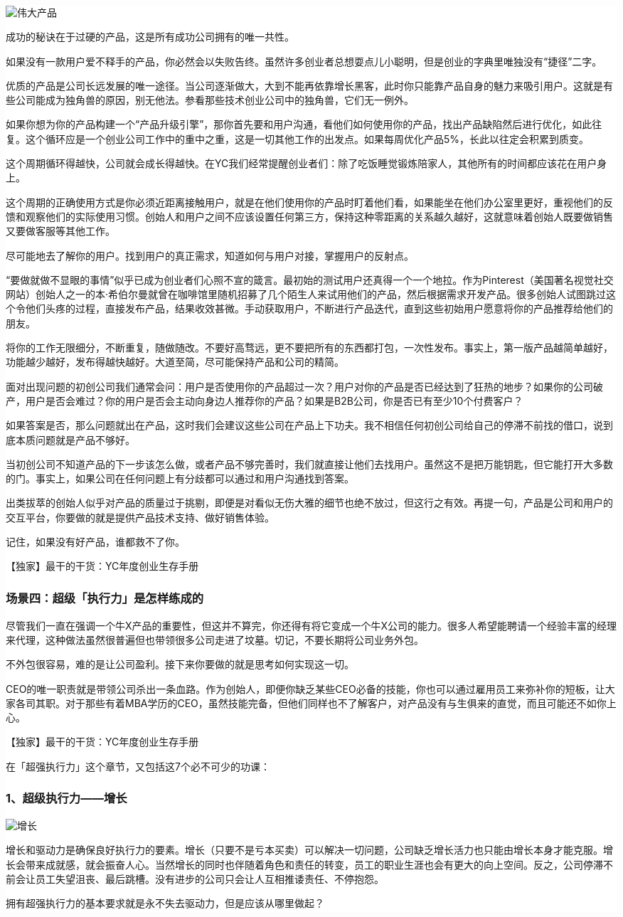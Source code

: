 ![伟大产品](http://7xil86.com2.z0.glb.qiniucdn.com/uploads/images/2015/12/playbook3.png)

成功的秘诀在于过硬的产品，这是所有成功公司拥有的唯一共性。

如果没有一款用户爱不释手的产品，你必然会以失败告终。虽然许多创业者总想耍点儿小聪明，但是创业的字典里唯独没有“捷径”二字。

优质的产品是公司长远发展的唯一途径。当公司逐渐做大，大到不能再依靠增长黑客，此时你只能靠产品自身的魅力来吸引用户。这就是有些公司能成为独角兽的原因，别无他法。参看那些技术创业公司中的独角兽，它们无一例外。

如果你想为你的产品构建一个“产品升级引擎”，那你首先要和用户沟通，看他们如何使用你的产品，找出产品缺陷然后进行优化，如此往复。这个循环应是一个创业公司工作中的重中之重，这是一切其他工作的出发点。如果每周优化产品5%，长此以往定会积累到质变。

这个周期循环得越快，公司就会成长得越快。在YC我们经常提醒创业者们：除了吃饭睡觉锻炼陪家人，其他所有的时间都应该花在用户身上。

这个周期的正确使用方式是你必须近距离接触用户，就是在他们使用你的产品时盯着他们看，如果能坐在他们办公室里更好，重视他们的反馈和观察他们的实际使用习惯。创始人和用户之间不应该设置任何第三方，保持这种零距离的关系越久越好，这就意味着创始人既要做销售又要做客服等其他工作。

尽可能地去了解你的用户。找到用户的真正需求，知道如何与用户对接，掌握用户的反射点。

  “要做就做不显眼的事情”似乎已成为创业者们心照不宣的箴言。最初始的测试用户还真得一个一个地拉。作为Pinterest（美国著名视觉社交网站）创始人之一的本·希伯尔曼就曾在咖啡馆里随机招募了几个陌生人来试用他们的产品，然后根据需求开发产品。很多创始人试图跳过这个令他们头疼的过程，直接发布产品，结果收效甚微。手动获取用户，不断进行产品迭代，直到这些初始用户愿意将你的产品推荐给他们的朋友。

将你的工作无限细分，不断重复，随做随改。不要好高骛远，更不要把所有的东西都打包，一次性发布。事实上，第一版产品越简单越好，功能越少越好，发布得越快越好。大道至简，尽可能保持产品和公司的精简。

面对出现问题的初创公司我们通常会问：用户是否使用你的产品超过一次？用户对你的产品是否已经达到了狂热的地步？如果你的公司破产，用户是否会难过？你的用户是否会主动向身边人推荐你的产品？如果是B2B公司，你是否已有至少10个付费客户？

如果答案是否，那么问题就出在产品，这时我们会建议这些公司在产品上下功夫。我不相信任何初创公司给自己的停滞不前找的借口，说到底本质问题就是产品不够好。

当初创公司不知道产品的下一步该怎么做，或者产品不够完善时，我们就直接让他们去找用户。虽然这不是把万能钥匙，但它能打开大多数的门。事实上，如果公司在任何问题上有分歧都可以通过和用户沟通找到答案。

出类拔萃的创始人似乎对产品的质量过于挑剔，即便是对看似无伤大雅的细节也绝不放过，但这行之有效。再提一句，产品是公司和用户的交互平台，你要做的就是提供产品技术支持、做好销售体验。

记住，如果没有好产品，谁都救不了你。

【独家】最干的干货：YC年度创业生存手册

### 场景四：超级「执行力」是怎样练成的



尽管我们一直在强调一个牛X产品的重要性，但这并不算完，你还得有将它变成一个牛X公司的能力。很多人希望能聘请一个经验丰富的经理来代理，这种做法虽然很普遍但也带领很多公司走进了坟墓。切记，不要长期将公司业务外包。

不外包很容易，难的是让公司盈利。接下来你要做的就是思考如何实现这一切。

CEO的唯一职责就是带领公司杀出一条血路。作为创始人，即便你缺乏某些CEO必备的技能，你也可以通过雇用员工来弥补你的短板，让大家各司其职。对于那些有着MBA学历的CEO，虽然技能完备，但他们同样也不了解客户，对产品没有与生俱来的直觉，而且可能还不如你上心。

【独家】最干的干货：YC年度创业生存手册

在「超强执行力」这个章节，又包括这7个必不可少的功课：

### 1、超级执行力——增长

![增长](http://7xil86.com2.z0.glb.qiniucdn.com/uploads/images/2015/12/playbook4-1%E5%A2%9E%E9%95%BF.png)

增长和驱动力是确保良好执行力的要素。增长（只要不是亏本买卖）可以解决一切问题，公司缺乏增长活力也只能由增长本身才能克服。增长会带来成就感，就会振奋人心。当然增长的同时也伴随着角色和责任的转变，员工的职业生涯也会有更大的向上空间。反之，公司停滞不前会让员工失望沮丧、最后跳槽。没有进步的公司只会让人互相推诿责任、不停抱怨。

拥有超强执行力的基本要求就是永不失去驱动力，但是应该从哪里做起？
